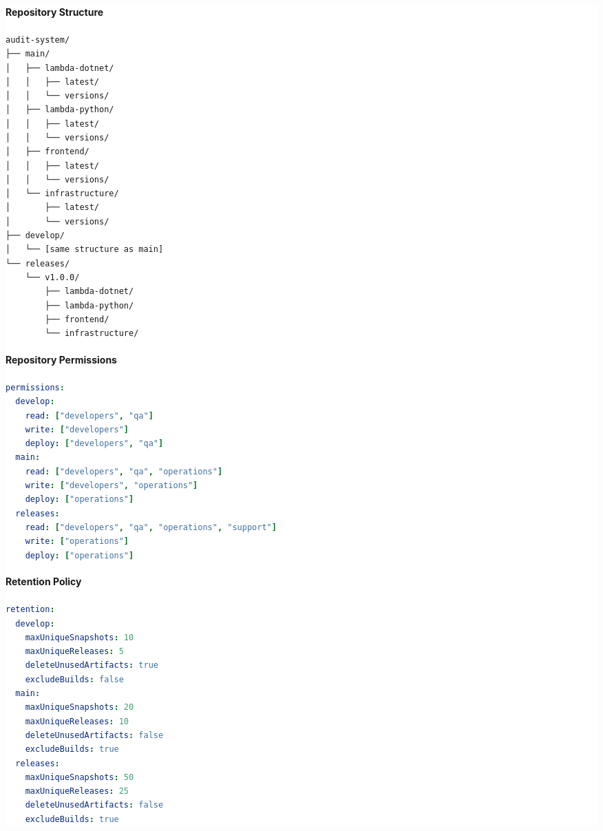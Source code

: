 #### Repository Structure
```
audit-system/
├── main/
│   ├── lambda-dotnet/
│   │   ├── latest/
│   │   └── versions/
│   ├── lambda-python/
│   │   ├── latest/
│   │   └── versions/
│   ├── frontend/
│   │   ├── latest/
│   │   └── versions/
│   └── infrastructure/
│       ├── latest/
│       └── versions/
├── develop/
│   └── [same structure as main]
└── releases/
    └── v1.0.0/
        ├── lambda-dotnet/
        ├── lambda-python/
        ├── frontend/
        └── infrastructure/
```

#### Repository Permissions
```yaml
permissions:
  develop:
    read: ["developers", "qa"]
    write: ["developers"]
    deploy: ["developers", "qa"]
  main:
    read: ["developers", "qa", "operations"]
    write: ["developers", "operations"]
    deploy: ["operations"]
  releases:
    read: ["developers", "qa", "operations", "support"]
    write: ["operations"]
    deploy: ["operations"]
```

#### Retention Policy
```yaml
retention:
  develop:
    maxUniqueSnapshots: 10
    maxUniqueReleases: 5
    deleteUnusedArtifacts: true
    excludeBuilds: false
  main:
    maxUniqueSnapshots: 20
    maxUniqueReleases: 10
    deleteUnusedArtifacts: false
    excludeBuilds: true
  releases:
    maxUniqueSnapshots: 50
    maxUniqueReleases: 25
    deleteUnusedArtifacts: false
    excludeBuilds: true
```
